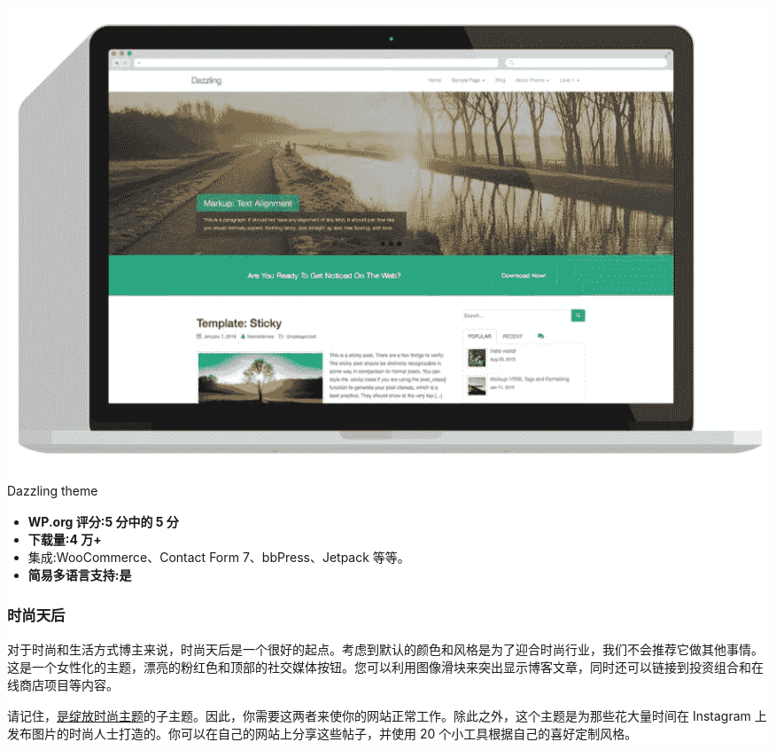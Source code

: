 ![dazzling](img/7d4c724a09fa8fc8f29ccdc87800380f.png)

Dazzling theme



*   **WP.org 评分:5 分中的 5 分**
*   **下载量:4 万+**
*   集成:WooCommerce、Contact Form 7、bbPress、Jetpack 等等。
*   **简易多语言支持:是**

### 时尚天后

对于时尚和生活方式博主来说，时尚天后是一个很好的起点。考虑到默认的颜色和风格是为了迎合时尚行业，我们不会推荐它做其他事情。这是一个女性化的主题，漂亮的粉红色和顶部的社交媒体按钮。您可以利用图像滑块来突出显示博客文章，同时还可以链接到投资组合和在线商店项目等内容。

请记住，[是](https://kinsta.com/blog/wordpress-child-theme/)[绽放时尚主题](https://wordpress.org/themes/blossom-fashion/)的子主题。因此，你需要这两者来使你的网站正常工作。除此之外，这个主题是为那些花大量时间在 Instagram 上发布图片的时尚人士打造的。你可以在自己的网站上分享这些帖子，并使用 20 个小工具根据自己的喜好定制风格。
